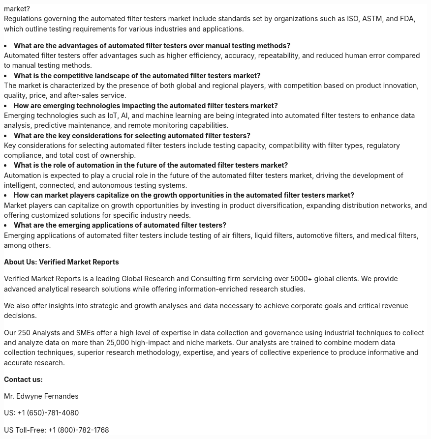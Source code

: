 market?</strong><br> Regulations governing the automated filter testers market include standards set by organizations such as ISO, ASTM, and FDA, which outline testing requirements for various industries and applications. </li> <li> <strong>What are the advantages of automated filter testers over manual testing methods?</strong><br> Automated filter testers offer advantages such as higher efficiency, accuracy, repeatability, and reduced human error compared to manual testing methods. </li> <li> <strong>What is the competitive landscape of the automated filter testers market?</strong><br> The market is characterized by the presence of both global and regional players, with competition based on product innovation, quality, price, and after-sales service. </li> <li> <strong>How are emerging technologies impacting the automated filter testers market?</strong><br> Emerging technologies such as IoT, AI, and machine learning are being integrated into automated filter testers to enhance data analysis, predictive maintenance, and remote monitoring capabilities. </li> <li> <strong>What are the key considerations for selecting automated filter testers?</strong><br> Key considerations for selecting automated filter testers include testing capacity, compatibility with filter types, regulatory compliance, and total cost of ownership. </li> <li> <strong>What is the role of automation in the future of the automated filter testers market?</strong><br> Automation is expected to play a crucial role in the future of the automated filter testers market, driving the development of intelligent, connected, and autonomous testing systems. </li> <li> <strong>How can market players capitalize on the growth opportunities in the automated filter testers market?</strong><br> Market players can capitalize on growth opportunities by investing in product diversification, expanding distribution networks, and offering customized solutions for specific industry needs. </li> <li> <strong>What are the emerging applications of automated filter testers?</strong><br> Emerging applications of automated filter testers include testing of air filters, liquid filters, automotive filters, and medical filters, among others. </li></ol></h3><p id="" class=""><strong>About Us: Verified Market Reports</strong></p><p id="" class="">Verified Market Reports is a leading Global Research and Consulting firm servicing over 5000+ global clients. We provide advanced analytical research solutions while offering information-enriched research studies.</p><p id="" class="">We also offer insights into strategic and growth analyses and data necessary to achieve corporate goals and critical revenue decisions.</p><p id="" class="">Our 250 Analysts and SMEs offer a high level of expertise in data collection and governance using industrial techniques to collect and analyze data on more than 25,000 high-impact and niche markets. Our analysts are trained to combine modern data collection techniques, superior research methodology, expertise, and years of collective experience to produce informative and accurate research.</p><p id="" class=""><strong>Contact us:</strong></p><p id="" class="">Mr. Edwyne Fernandes</p><p id="" class="">US: +1 (650)-781-4080</p><p id="" class="">US Toll-Free: +1 (800)-782-1768</p>
